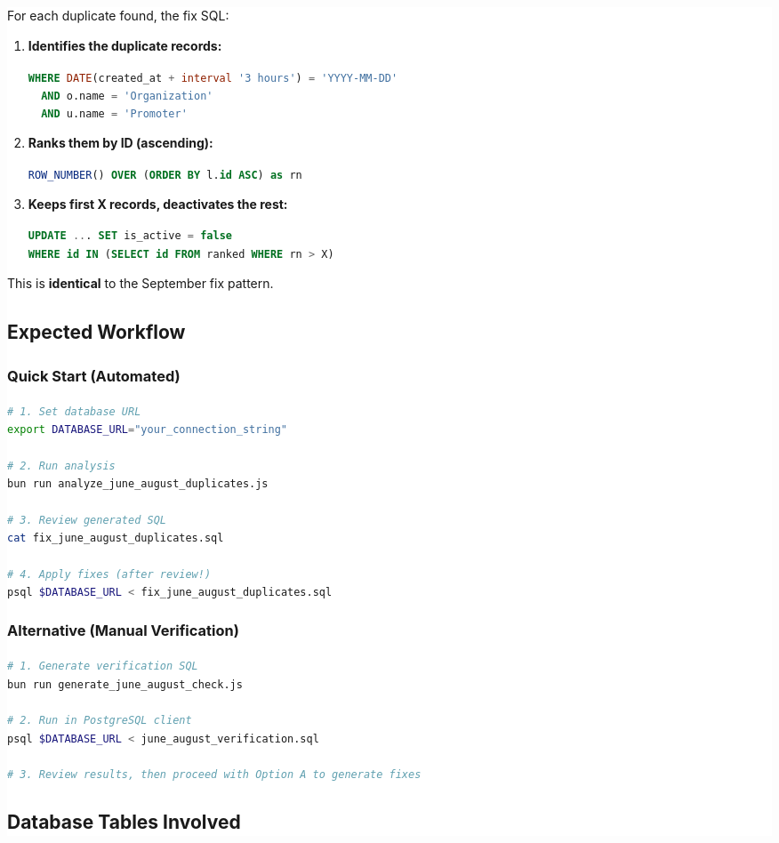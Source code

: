 For each duplicate found, the fix SQL:

1. **Identifies the duplicate records:**
   ```sql
   WHERE DATE(created_at + interval '3 hours') = 'YYYY-MM-DD'
     AND o.name = 'Organization'
     AND u.name = 'Promoter'
   ```

2. **Ranks them by ID (ascending):**
   ```sql
   ROW_NUMBER() OVER (ORDER BY l.id ASC) as rn
   ```

3. **Keeps first X records, deactivates the rest:**
   ```sql
   UPDATE ... SET is_active = false
   WHERE id IN (SELECT id FROM ranked WHERE rn > X)
   ```

This is **identical** to the September fix pattern.

## Expected Workflow

### Quick Start (Automated)

```bash
# 1. Set database URL
export DATABASE_URL="your_connection_string"

# 2. Run analysis
bun run analyze_june_august_duplicates.js

# 3. Review generated SQL
cat fix_june_august_duplicates.sql

# 4. Apply fixes (after review!)
psql $DATABASE_URL < fix_june_august_duplicates.sql
```

### Alternative (Manual Verification)

```bash
# 1. Generate verification SQL
bun run generate_june_august_check.js

# 2. Run in PostgreSQL client
psql $DATABASE_URL < june_august_verification.sql

# 3. Review results, then proceed with Option A to generate fixes
```

## Database Tables Involved
